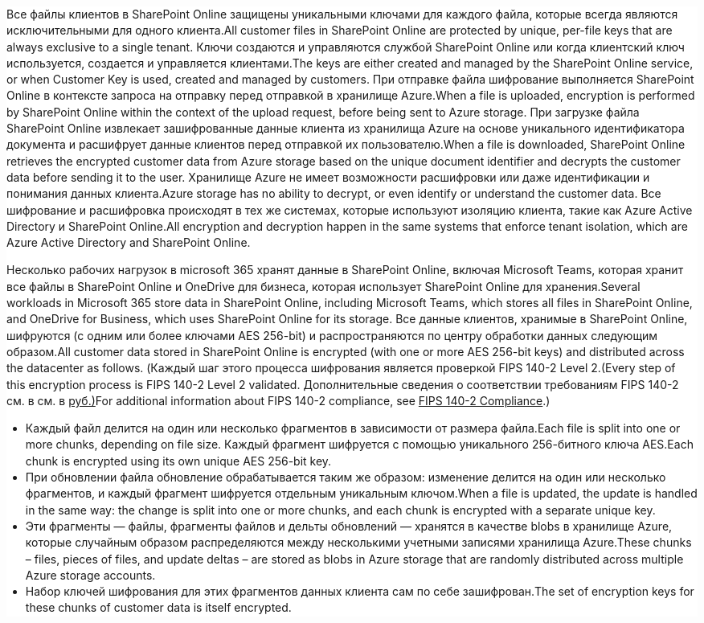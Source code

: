 <span data-ttu-id="527a4-117">Все файлы клиентов в SharePoint Online защищены уникальными ключами для каждого файла, которые всегда являются исключительными для одного клиента.</span><span class="sxs-lookup"><span data-stu-id="527a4-117">All customer files in SharePoint Online are protected by unique, per-file keys that are always exclusive to a single tenant.</span></span> <span data-ttu-id="527a4-118">Ключи создаются и управляются службой SharePoint Online или когда клиентский ключ используется, создается и управляется клиентами.</span><span class="sxs-lookup"><span data-stu-id="527a4-118">The keys are either created and managed by the SharePoint Online service, or when Customer Key is used, created and managed by customers.</span></span> <span data-ttu-id="527a4-119">При отправке файла шифрование выполняется SharePoint Online в контексте запроса на отправку перед отправкой в хранилище Azure.</span><span class="sxs-lookup"><span data-stu-id="527a4-119">When a file is uploaded, encryption is performed by SharePoint Online within the context of the upload request, before being sent to Azure storage.</span></span> <span data-ttu-id="527a4-120">При загрузке файла SharePoint Online извлекает зашифрованные данные клиента из хранилища Azure на основе уникального идентификатора документа и расшифрует данные клиентов перед отправкой их пользователю.</span><span class="sxs-lookup"><span data-stu-id="527a4-120">When a file is downloaded, SharePoint Online retrieves the encrypted customer data from Azure storage based on the unique document identifier and decrypts the customer data before sending it to the user.</span></span> <span data-ttu-id="527a4-121">Хранилище Azure не имеет возможности расшифровки или даже идентификации и понимания данных клиента.</span><span class="sxs-lookup"><span data-stu-id="527a4-121">Azure storage has no ability to decrypt, or even identify or understand the customer data.</span></span> <span data-ttu-id="527a4-122">Все шифрование и расшифровка происходят в тех же системах, которые используют изоляцию клиента, такие как Azure Active Directory и SharePoint Online.</span><span class="sxs-lookup"><span data-stu-id="527a4-122">All encryption and decryption happen in the same systems that enforce tenant isolation, which are Azure Active Directory and SharePoint Online.</span></span>

<span data-ttu-id="527a4-123">Несколько рабочих нагрузок в microsoft 365 хранят данные в SharePoint Online, включая Microsoft Teams, которая хранит все файлы в SharePoint Online и OneDrive для бизнеса, которая использует SharePoint Online для хранения.</span><span class="sxs-lookup"><span data-stu-id="527a4-123">Several workloads in Microsoft 365 store data in SharePoint Online, including Microsoft Teams, which stores all files in SharePoint Online, and OneDrive for Business, which uses SharePoint Online for its storage.</span></span> <span data-ttu-id="527a4-124">Все данные клиентов, хранимые в SharePoint Online, шифруются (с одним или более ключами AES 256-bit) и распространяются по центру обработки данных следующим образом.</span><span class="sxs-lookup"><span data-stu-id="527a4-124">All customer data stored in SharePoint Online is encrypted (with one or more AES 256-bit keys) and distributed across the datacenter as follows.</span></span> <span data-ttu-id="527a4-125">(Каждый шаг этого процесса шифрования является проверкой FIPS 140-2 Level 2.</span><span class="sxs-lookup"><span data-stu-id="527a4-125">(Every step of this encryption process is FIPS 140-2 Level 2 validated.</span></span> <span data-ttu-id="527a4-126">Дополнительные сведения о соответствии требованиям FIPS 140-2 см. в см. в [руб.)](/previous-versions/sql/sql-server-2008-r2/bb326611(v=sql.105))</span><span class="sxs-lookup"><span data-stu-id="527a4-126">For additional information about FIPS 140-2 compliance, see [FIPS 140-2 Compliance](/previous-versions/sql/sql-server-2008-r2/bb326611(v=sql.105)).)</span></span>

- <span data-ttu-id="527a4-127">Каждый файл делится на один или несколько фрагментов в зависимости от размера файла.</span><span class="sxs-lookup"><span data-stu-id="527a4-127">Each file is split into one or more chunks, depending on file size.</span></span> <span data-ttu-id="527a4-128">Каждый фрагмент шифруется с помощью уникального 256-битного ключа AES.</span><span class="sxs-lookup"><span data-stu-id="527a4-128">Each chunk is encrypted using its own unique AES 256-bit key.</span></span>
- <span data-ttu-id="527a4-129">При обновлении файла обновление обрабатывается таким же образом: изменение делится на один или несколько фрагментов, и каждый фрагмент шифруется отдельным уникальным ключом.</span><span class="sxs-lookup"><span data-stu-id="527a4-129">When a file is updated, the update is handled in the same way: the change is split into one or more chunks, and each chunk is encrypted with a separate unique key.</span></span>
- <span data-ttu-id="527a4-130">Эти фрагменты — файлы, фрагменты файлов и дельты обновлений — хранятся в качестве blobs в хранилище Azure, которые случайным образом распределяются между несколькими учетными записями хранилища Azure.</span><span class="sxs-lookup"><span data-stu-id="527a4-130">These chunks – files, pieces of files, and update deltas – are stored as blobs in Azure storage that are randomly distributed across multiple Azure storage accounts.</span></span>
- <span data-ttu-id="527a4-131">Набор ключей шифрования для этих фрагментов данных клиента сам по себе зашифрован.</span><span class="sxs-lookup"><span data-stu-id="527a4-131">The set of encryption keys for these chunks of customer data is itself encrypted.</span></span>
